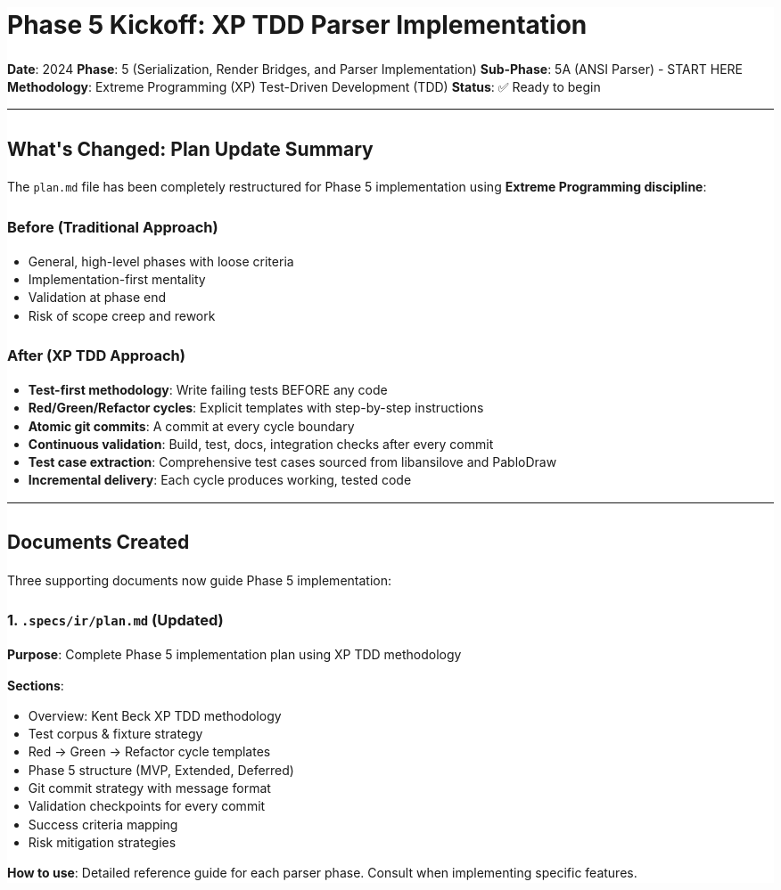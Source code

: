 # Phase 5 Kickoff: XP TDD Parser Implementation

**Date**: 2024
**Phase**: 5 (Serialization, Render Bridges, and Parser Implementation)
**Sub-Phase**: 5A (ANSI Parser) - START HERE
**Methodology**: Extreme Programming (XP) Test-Driven Development (TDD)
**Status**: ✅ Ready to begin

---

## What's Changed: Plan Update Summary

The `plan.md` file has been completely restructured for Phase 5 implementation using **Extreme Programming discipline**:

### Before (Traditional Approach)
- General, high-level phases with loose criteria
- Implementation-first mentality
- Validation at phase end
- Risk of scope creep and rework

### After (XP TDD Approach)
- **Test-first methodology**: Write failing tests BEFORE any code
- **Red/Green/Refactor cycles**: Explicit templates with step-by-step instructions
- **Atomic git commits**: A commit at every cycle boundary
- **Continuous validation**: Build, test, docs, integration checks after every commit
- **Test case extraction**: Comprehensive test cases sourced from libansilove and PabloDraw
- **Incremental delivery**: Each cycle produces working, tested code

---

## Documents Created

Three supporting documents now guide Phase 5 implementation:

### 1. `.specs/ir/plan.md` (Updated)
**Purpose**: Complete Phase 5 implementation plan using XP TDD methodology

**Sections**:
- Overview: Kent Beck XP TDD methodology
- Test corpus & fixture strategy
- Red → Green → Refactor cycle templates
- Phase 5 structure (MVP, Extended, Deferred)
- Git commit strategy with message format
- Validation checkpoints for every commit
- Success criteria mapping
- Risk mitigation strategies

**How to use**: Detailed reference guide for each parser phase. Consult when implementing specific features.
